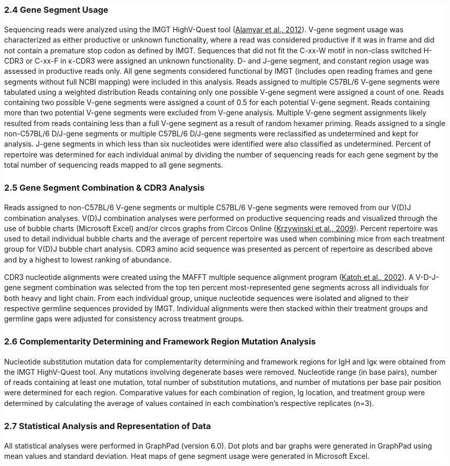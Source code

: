 
### 2.4 Gene Segment Usage

Sequencing reads were analyzed using the IMGT HighV-Quest tool ([Alamyar et al., 2012](#R2)). V-gene segment usage was characterized as either productive or unknown functionality, where a read was considered productive if it was in frame and did not contain a premature stop codon as defined by IMGT. Sequences that did not fit the C-xx-W motif in non-class switched H-CDR3 or C-xx-F in κ-CDR3 were assigned an unknown functionality. D- and J-gene segment, and constant region usage was assessed in productive reads only. All gene segments considered functional by IMGT (includes open reading frames and gene segments without full NCBI mapping) were included in this analysis. Reads assigned to multiple C57BL/6 V-gene segments were tabulated using a weighted distribution Reads containing only one possible V-gene segment were assigned a count of one. Reads containing two possible V-gene segments were assigned a count of 0.5 for each potential V-gene segment. Reads containing more than two potential V-gene segments were excluded from V-gene analysis. Multiple V-gene segment assignments likely resulted from reads containing less than a full V-gene segment as a result of random hexamer priming. Reads assigned to a single non-C57BL/6 D/J-gene segments or multiple C57BL/6 D/J-gene segments were reclassified as undetermined and kept for analysis. J-gene segments in which less than six nucleotides were identified were also classified as undetermined. Percent of repertoire was determined for each individual animal by dividing the number of sequencing reads for each gene segment by the total number of sequencing reads mapped to all gene segments.

### 2.5 Gene Segment Combination & CDR3 Analysis

Reads assigned to non-C57BL/6 V-gene segments or multiple C57BL/6 V-gene segments were removed from our V(D)J combination analyses. V(D)J combination analyses were performed on productive sequencing reads and visualized through the use of bubble charts (Microsoft Excel) and/or circos graphs from Circos Online ([Krzywinski et al., 2009](#R49)). Percent repertoire was used to detail individual bubble charts and the average of percent repertoire was used when combining mice from each treatment group for V(D)J bubble chart analysis. CDR3 amino acid sequence was presented as percent of repertoire as described above and by a highest to lowest ranking of abundance.

CDR3 nucleotide alignments were created using the MAFFT multiple sequence alignment program ([Katoh et al., 2002](#R46)). A V-D-J-gene segment combination was selected from the top ten percent most-represented gene segments across all individuals for both heavy and light chain. From each individual group, unique nucleotide sequences were isolated and aligned to their respective germline sequences provided by IMGT. Individual alignments were then stacked within their treatment groups and germline gaps were adjusted for consistency across treatment groups.

### 2.6 Complementarity Determining and Framework Region Mutation Analysis

Nucleotide substitution mutation data for complementarity determining and framework regions for IgH and Igκ were obtained from the IMGT HighV-Quest tool. Any mutations involving degenerate bases were removed. Nucleotide range (in base pairs), number of reads containing at least one mutation, total number of substitution mutations, and number of mutations per base pair position were determined for each region. Comparative values for each combination of region, Ig location, and treatment group were determined by calculating the average of values contained in each combination’s respective replicates (n=3).

### 2.7 Statistical Analysis and Representation of Data

All statistical analyses were performed in GraphPad (version 6.0). Dot plots and bar graphs were generated in GraphPad using mean values and standard deviation. Heat maps of gene segment usage were generated in Microsoft Excel.

